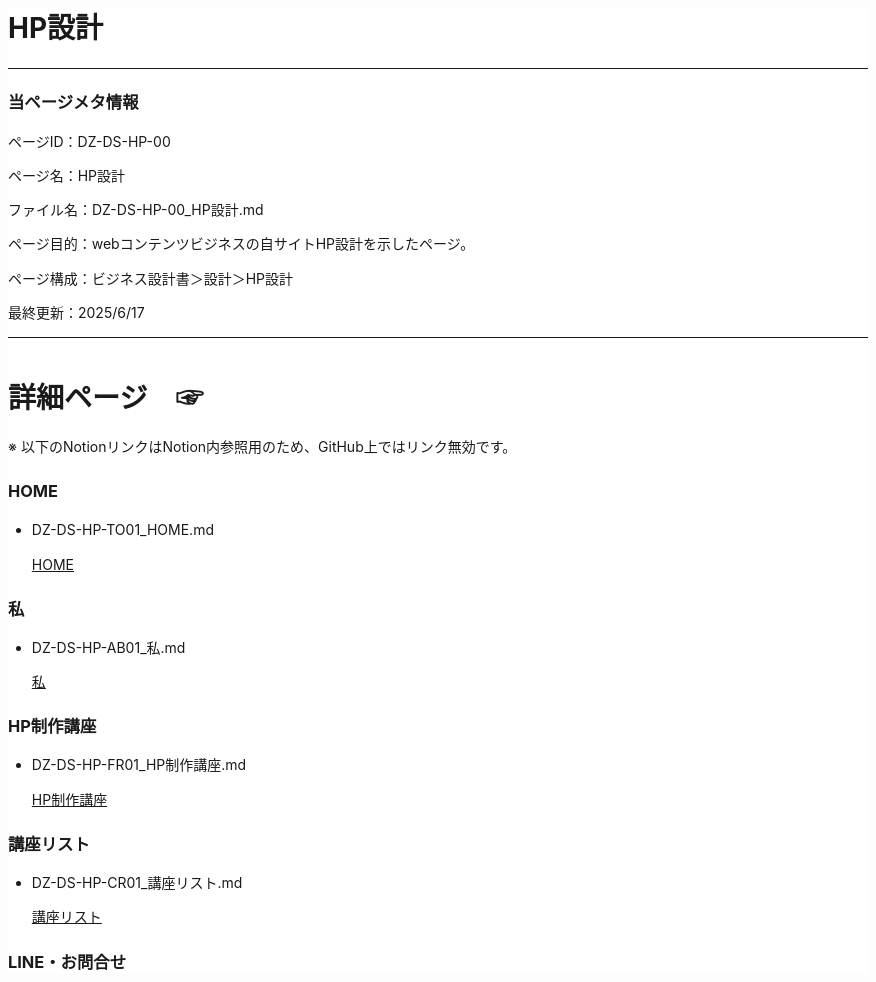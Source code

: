 # HP設計

---

### 当ページメタ情報

ページID：DZ-DS-HP-00

ページ名：HP設計

ファイル名：DZ-DS-HP-00_HP設計.md

ページ目的：webコンテンツビジネスの自サイトHP設計を示したページ。

ページ構成：ビジネス設計書＞設計＞HP設計

最終更新：2025/6/17

---

# 詳細ページ　☞

※ 以下のNotionリンクはNotion内参照用のため、GitHub上ではリンク無効です。

### HOME

- DZ-DS-HP-TO01_HOME.md
    
    [HOME](HP%E8%A8%AD%E8%A8%88%2020ecd75ce1858024a61fd32d3511731b/HOME%2020fcd75ce18580158208c57e460ceee7.md)
    

### 私

- DZ-DS-HP-AB01_私.md
    
    [私](HP%E8%A8%AD%E8%A8%88%2020ecd75ce1858024a61fd32d3511731b/%E7%A7%81%2020fcd75ce185808abaf9eeff19c46a40.md)
    

### HP制作講座

- DZ-DS-HP-FR01_HP制作講座.md
    
    [HP制作講座](HP%E8%A8%AD%E8%A8%88%2020ecd75ce1858024a61fd32d3511731b/HP%E5%88%B6%E4%BD%9C%E8%AC%9B%E5%BA%A7%2020fcd75ce18580d5b2d2feb32d23aec8.md)
    

### **講座リスト**

- DZ-DS-HP-CR01_講座リスト.md
    
    [講座リスト](HP%E8%A8%AD%E8%A8%88%2020ecd75ce1858024a61fd32d3511731b/%E8%AC%9B%E5%BA%A7%E3%83%AA%E3%82%B9%E3%83%88%2020fcd75ce185800a9102ed0bc3343986.md)
    

### **LINE・お問合せ**
